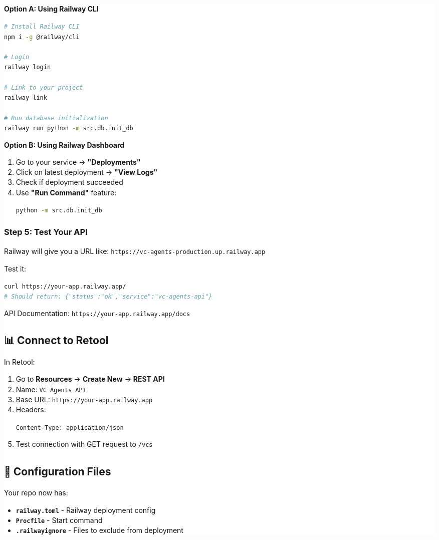 **Option A: Using Railway CLI**
```bash
# Install Railway CLI
npm i -g @railway/cli

# Login
railway login

# Link to your project
railway link

# Run database initialization
railway run python -m src.db.init_db
```

**Option B: Using Railway Dashboard**
1. Go to your service → **"Deployments"**
2. Click on latest deployment → **"View Logs"**
3. Check if deployment succeeded
4. Use **"Run Command"** feature:
   ```bash
   python -m src.db.init_db
   ```

### Step 5: Test Your API

Railway will give you a URL like: `https://vc-agents-production.up.railway.app`

Test it:
```bash
curl https://your-app.railway.app/
# Should return: {"status":"ok","service":"vc-agents-api"}
```

API Documentation: `https://your-app.railway.app/docs`

## 📊 Connect to Retool

In Retool:

1. Go to **Resources** → **Create New** → **REST API**
2. Name: `VC Agents API`
3. Base URL: `https://your-app.railway.app`
4. Headers:
   ```
   Content-Type: application/json
   ```
5. Test connection with GET request to `/vcs`

## 🔧 Configuration Files

Your repo now has:

- **`railway.toml`** - Railway deployment config
- **`Procfile`** - Start command
- **`.railwayignore`** - Files to exclude from deployment
